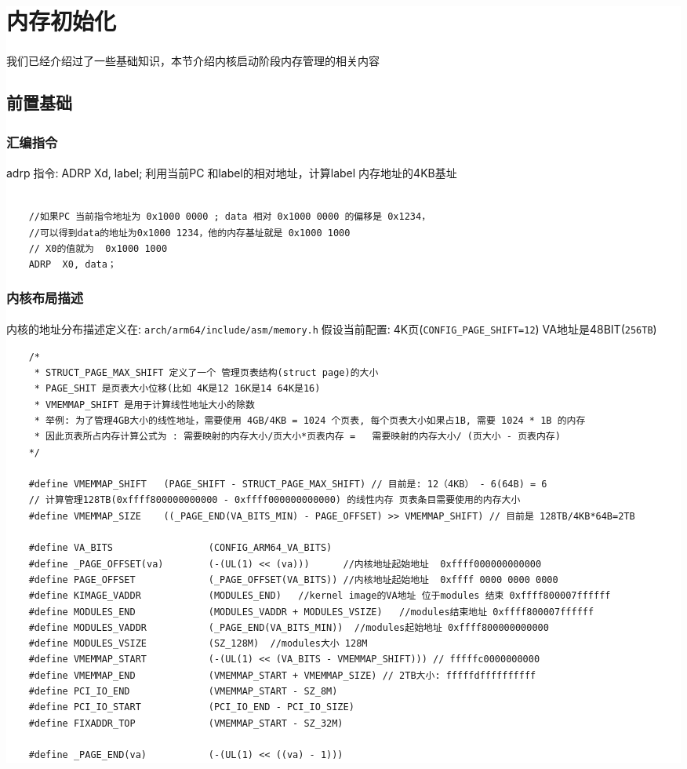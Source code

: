 # 内存初始化

我们已经介绍过了一些基础知识，本节介绍内核启动阶段内存管理的相关内容


## 前置基础


### 汇编指令

adrp 指令: ADRP  Xd, label; 利用当前PC 和label的相对地址，计算label 内存地址的4KB基址 

```
	
	//如果PC 当前指令地址为 0x1000 0000 ; data 相对 0x1000 0000 的偏移是 0x1234，
	//可以得到data的地址为0x1000 1234，他的内存基址就是 0x1000 1000
	// X0的值就为  0x1000 1000
	ADRP  X0, data；
```

### 内核布局描述

内核的地址分布描述定义在:  `arch/arm64/include/asm/memory.h` 
假设当前配置: 4K页(`CONFIG_PAGE_SHIFT=12`) VA地址是48BIT(`256TB`)
```
	/* 
	 * STRUCT_PAGE_MAX_SHIFT 定义了一个 管理页表结构(struct page)的大小
	 * PAGE_SHIT 是页表大小位移(比如 4K是12 16K是14 64K是16)
	 * VMEMMAP_SHIFT 是用于计算线性地址大小的除数
	 * 举例: 为了管理4GB大小的线性地址，需要使用 4GB/4KB = 1024 个页表, 每个页表大小如果占1B, 需要 1024 * 1B 的内存 
	 * 因此页表所占内存计算公式为 : 需要映射的内存大小/页大小*页表内存 =   需要映射的内存大小/ (页大小 - 页表内存) 
	*/
	
	#define VMEMMAP_SHIFT   (PAGE_SHIFT - STRUCT_PAGE_MAX_SHIFT) // 目前是: 12（4KB） - 6(64B) = 6
	// 计算管理128TB(0xffff800000000000 - 0xffff000000000000) 的线性内存 页表条目需要使用的内存大小	
	#define VMEMMAP_SIZE    ((_PAGE_END(VA_BITS_MIN) - PAGE_OFFSET) >> VMEMMAP_SHIFT) // 目前是 128TB/4KB*64B=2TB  
	
	#define VA_BITS                 (CONFIG_ARM64_VA_BITS)                           
	#define _PAGE_OFFSET(va)        (-(UL(1) << (va)))      //内核地址起始地址  0xffff000000000000                        
	#define PAGE_OFFSET             (_PAGE_OFFSET(VA_BITS)) //内核地址起始地址  0xffff 0000 0000 0000                            
	#define KIMAGE_VADDR            (MODULES_END)   //kernel image的VA地址 位于modules 结束 0xffff800007ffffff                                     
	#define MODULES_END             (MODULES_VADDR + MODULES_VSIZE)   //modules结束地址 0xffff800007ffffff                   
	#define MODULES_VADDR           (_PAGE_END(VA_BITS_MIN))  //modules起始地址 0xffff800000000000                                 
	#define MODULES_VSIZE           (SZ_128M)  //modules大小 128M                                       
	#define VMEMMAP_START           (-(UL(1) << (VA_BITS - VMEMMAP_SHIFT))) // fffffc0000000000        
	#define VMEMMAP_END             (VMEMMAP_START + VMEMMAP_SIZE) // 2TB大小: fffffdffffffffff                 
	#define PCI_IO_END              (VMEMMAP_START - SZ_8M)                          
	#define PCI_IO_START            (PCI_IO_END - PCI_IO_SIZE)                       
	#define FIXADDR_TOP             (VMEMMAP_START - SZ_32M) 
	
	#define _PAGE_END(va)           (-(UL(1) << ((va) - 1)))
```
